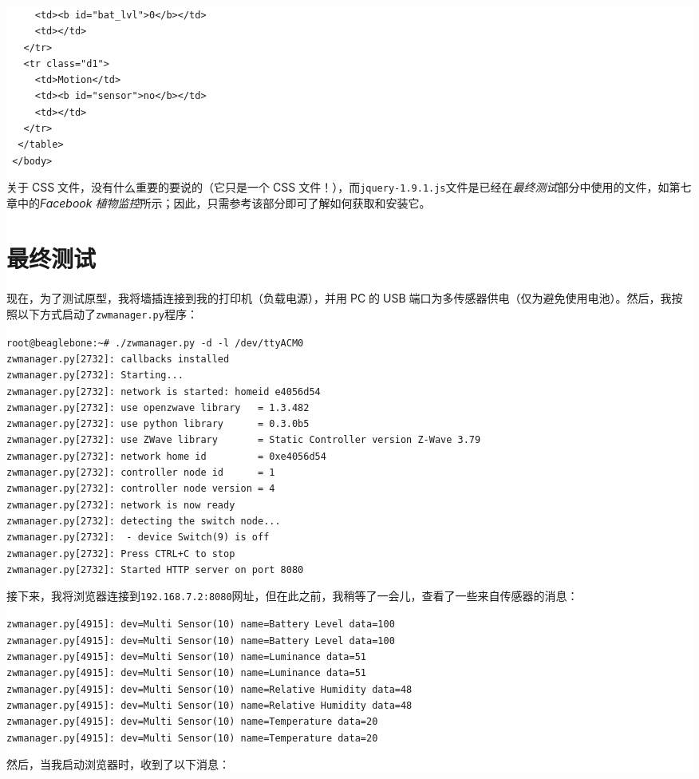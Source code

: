 ```
     <td><b id="bat_lvl">0</b></td>
     <td></td>
   </tr>
   <tr class="d1">
     <td>Motion</td>
     <td><b id="sensor">no</b></td>
     <td></td>
   </tr>
  </table>
 </body>
```

关于 CSS 文件，没有什么重要的要说的（它只是一个 CSS 文件！），而`jquery-1.9.1.js`文件是已经在*最终测试*部分中使用的文件，如第七章中的*Facebook 植物监控*所示；因此，只需参考该部分即可了解如何获取和安装它。

# 最终测试

现在，为了测试原型，我将墙插连接到我的打印机（负载电源），并用 PC 的 USB 端口为多传感器供电（仅为避免使用电池）。然后，我按照以下方式启动了`zwmanager.py`程序：

```
root@beaglebone:~# ./zwmanager.py -d -l /dev/ttyACM0
zwmanager.py[2732]: callbacks installed
zwmanager.py[2732]: Starting...
zwmanager.py[2732]: network is started: homeid e4056d54
zwmanager.py[2732]: use openzwave library   = 1.3.482
zwmanager.py[2732]: use python library      = 0.3.0b5
zwmanager.py[2732]: use ZWave library       = Static Controller version Z-Wave 3.79
zwmanager.py[2732]: network home id         = 0xe4056d54
zwmanager.py[2732]: controller node id      = 1
zwmanager.py[2732]: controller node version = 4
zwmanager.py[2732]: network is now ready
zwmanager.py[2732]: detecting the switch node...
zwmanager.py[2732]:  - device Switch(9) is off
zwmanager.py[2732]: Press CTRL+C to stop
zwmanager.py[2732]: Started HTTP server on port 8080

```

接下来，我将浏览器连接到`192.168.7.2:8080`网址，但在此之前，我稍等了一会儿，查看了一些来自传感器的消息：

```
zwmanager.py[4915]: dev=Multi Sensor(10) name=Battery Level data=100
zwmanager.py[4915]: dev=Multi Sensor(10) name=Battery Level data=100
zwmanager.py[4915]: dev=Multi Sensor(10) name=Luminance data=51
zwmanager.py[4915]: dev=Multi Sensor(10) name=Luminance data=51
zwmanager.py[4915]: dev=Multi Sensor(10) name=Relative Humidity data=48
zwmanager.py[4915]: dev=Multi Sensor(10) name=Relative Humidity data=48
zwmanager.py[4915]: dev=Multi Sensor(10) name=Temperature data=20
zwmanager.py[4915]: dev=Multi Sensor(10) name=Temperature data=20

```

然后，当我启动浏览器时，收到了以下消息：
